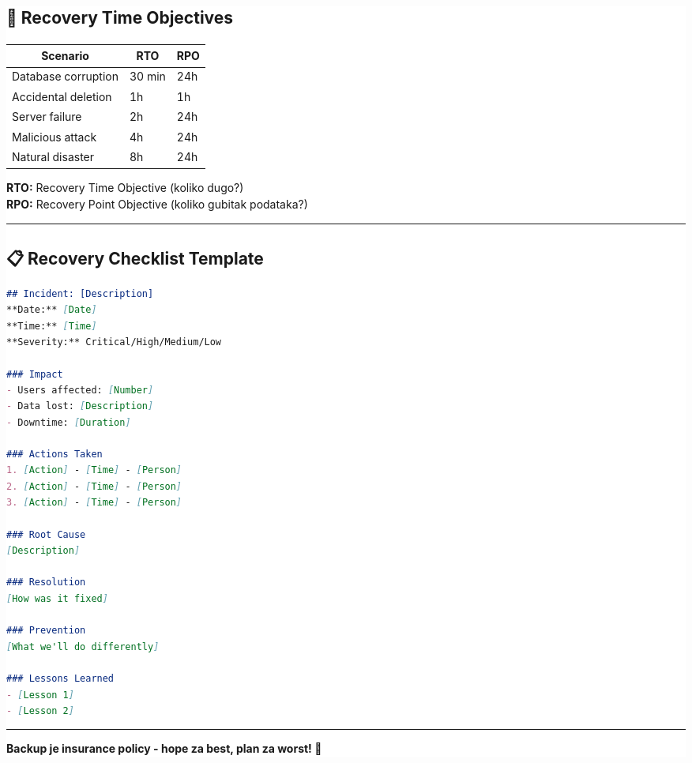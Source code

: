 
## 🎯 Recovery Time Objectives

| Scenario | RTO | RPO |
|----------|-----|-----|
| Database corruption | 30 min | 24h |
| Accidental deletion | 1h | 1h |
| Server failure | 2h | 24h |
| Malicious attack | 4h | 24h |
| Natural disaster | 8h | 24h |

**RTO:** Recovery Time Objective (koliko dugo?)  
**RPO:** Recovery Point Objective (koliko gubitak podataka?)

---

## 📋 Recovery Checklist Template

```markdown
## Incident: [Description]
**Date:** [Date]
**Time:** [Time]
**Severity:** Critical/High/Medium/Low

### Impact
- Users affected: [Number]
- Data lost: [Description]
- Downtime: [Duration]

### Actions Taken
1. [Action] - [Time] - [Person]
2. [Action] - [Time] - [Person]
3. [Action] - [Time] - [Person]

### Root Cause
[Description]

### Resolution
[How was it fixed]

### Prevention
[What we'll do differently]

### Lessons Learned
- [Lesson 1]
- [Lesson 2]
```

---

**Backup je insurance policy - hope za best, plan za worst! 💪**

